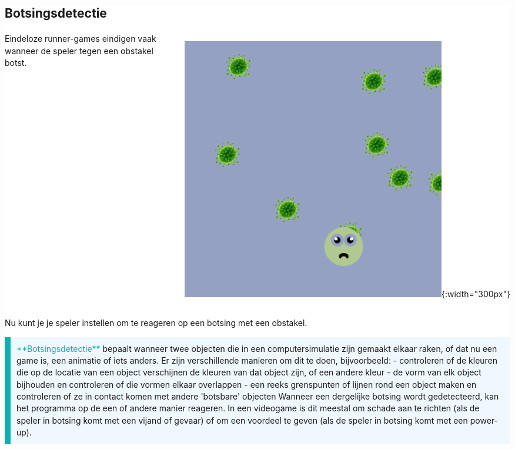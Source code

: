 ## Botsingsdetectie

<div style="display: flex; flex-wrap: wrap">
<div style="flex-basis: 200px; flex-grow: 1; margin-right: 15px;">
Eindeloze runner-games eindigen vaak wanneer de speler tegen een obstakel botst.
</div>
<div>

![Afbeelding van voltooide stap.](images/collision.png){:width="300px"}

</div>
</div>

Nu kunt je je speler instellen om te reageren op een botsing met een obstakel.

<p style="border-left: solid; border-width:10px; border-color: #0faeb0; background-color: aliceblue; padding: 10px;">
<span style="color: #0faeb0">**Botsingsdetectie**</span> bepaalt wanneer twee objecten die in een computersimulatie zijn gemaakt elkaar raken, of dat nu een game is, een animatie of iets anders. Er zijn verschillende manieren om dit te doen, bijvoorbeeld: 
  - controleren of de kleuren die op de locatie van een object verschijnen de kleuren van dat object zijn, of een andere kleur
  - de vorm van elk object bijhouden en controleren of die vormen elkaar overlappen
  - een reeks grenspunten of lijnen rond een object maken en controleren of ze in contact komen met andere 'botsbare' objecten
Wanneer een dergelijke botsing wordt gedetecteerd, kan het programma op de een of andere manier reageren. In een videogame is dit meestal om schade aan te richten (als de speler in botsing komt met een vijand of gevaar) of om een voordeel te geven (als de speler in botsing komt met een power-up).
</p>
